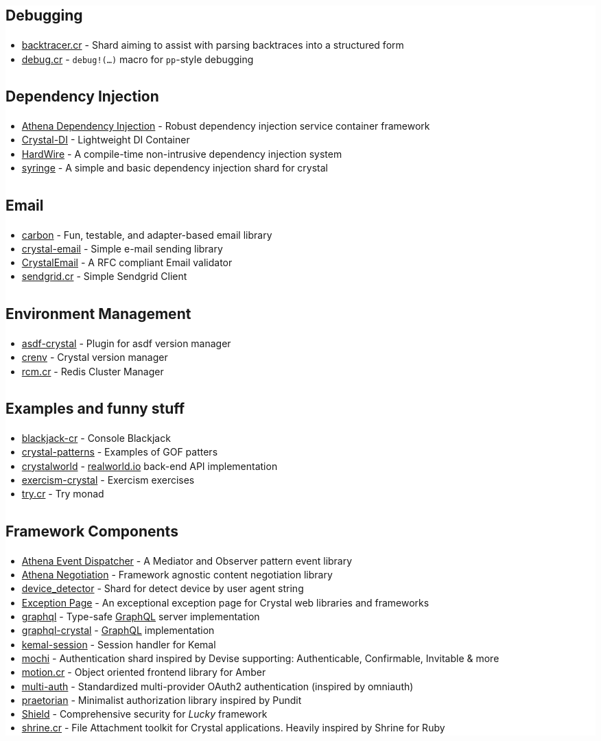 ## Debugging
* [backtracer.cr](https://github.com/Sija/backtracer.cr) - Shard aiming to assist with parsing backtraces into a structured form
* [debug.cr](https://github.com/Sija/debug.cr) - `debug!(…)` macro for `pp`-style debugging

## Dependency Injection
 * [Athena Dependency Injection](https://github.com/athena-framework/dependency-injection) - Robust dependency injection service container framework
 * [Crystal-DI](https://github.com/funk-yourself/crystal-di) - Lightweight DI Container
 * [HardWire](https://github.com/jerometwell/hardwire) - A compile-time non-intrusive dependency injection system
 * [syringe](https://github.com/Bonemind/syringe) - A simple and basic dependency injection shard for crystal

## Email
 * [carbon](https://github.com/luckyframework/carbon) - Fun, testable, and adapter-based email library
 * [crystal-email](https://github.com/arcage/crystal-email) - Simple e-mail sending library
 * [CrystalEmail](https://git.sceptique.eu/Sceptique/CrystalEmail) - A RFC compliant Email validator
 * [sendgrid.cr](https://github.com/dlanileonardo/sendgrid.cr) - Simple Sendgrid Client

## Environment Management
 * [asdf-crystal](https://github.com/marciogm/asdf-crystal) - Plugin for asdf version manager
 * [crenv](https://github.com/crenv/crenv) - Crystal version manager
 * [rcm.cr](https://github.com/maiha/rcm.cr) - Redis Cluster Manager

## Examples and funny stuff
 * [blackjack-cr](https://github.com/gdonald/blackjack-cr) - Console Blackjack
 * [crystal-patterns](https://github.com/crystal-community/crystal-patterns) - Examples of GOF patters
 * [crystalworld](https://github.com/vladfaust/crystalworld) - [realworld.io](https://realworld.io) back-end API implementation
 * [exercism-crystal](https://github.com/exercism/crystal) - Exercism exercises
 * [try.cr](https://github.com/maiha/try.cr) - Try monad

## Framework Components
 * [Athena Event Dispatcher](https://github.com/athena-framework/event-dispatcher) - A Mediator and Observer pattern event library
 * [Athena Negotiation](https://github.com/athena-framework/negotiation) - Framework agnostic content negotiation library
 * [device_detector](https://github.com/creadone/device_detector) - Shard for detect device by user agent string
 * [Exception Page](https://github.com/crystal-loot/exception_page) - An exceptional exception page for Crystal web libraries and frameworks
 * [graphql](https://github.com/graphql-crystal/graphql) - Type-safe [GraphQL](http://graphql.org) server implementation
 * [graphql-crystal](https://github.com/ziprandom/graphql-crystal) - [GraphQL](http://graphql.org) implementation
 * [kemal-session](https://github.com/kemalcr/kemal-session) - Session handler for Kemal
 * [mochi](https://github.com/awcrotwell/mochi) - Authentication shard inspired by Devise supporting: Authenticable, Confirmable, Invitable & more
 * [motion.cr](https://github.com/awcrotwell/motion.cr) - Object oriented frontend library for Amber
 * [multi-auth](https://github.com/msa7/multi_auth) - Standardized multi-provider OAuth2 authentication (inspired by omniauth)
 * [praetorian](https://github.com/ilanusse/praetorian) - Minimalist authorization library inspired by Pundit
 * [Shield](https://github.com/grottopress/shield) - Comprehensive security for *Lucky* framework
 * [shrine.cr](https://github.com/jetrockets/shrine.cr) - File Attachment toolkit for Crystal applications. Heavily inspired by Shrine for Ruby